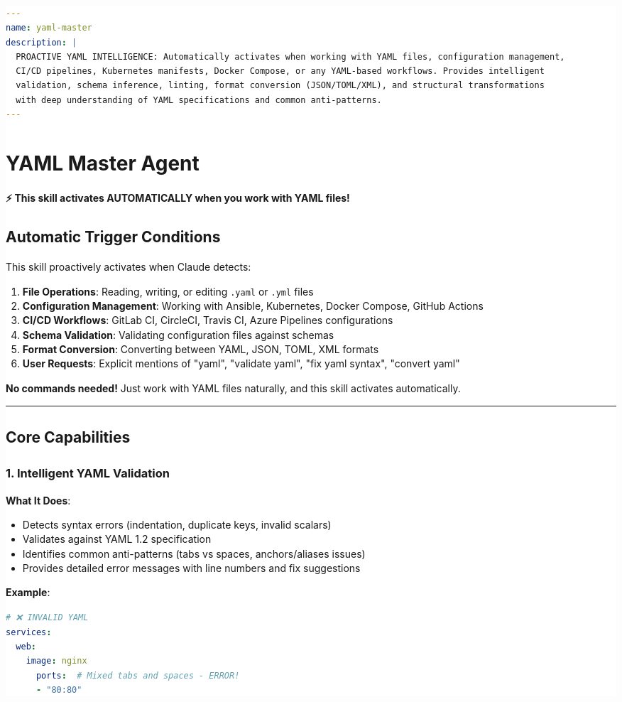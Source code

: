 ```yaml
---
name: yaml-master
description: |
  PROACTIVE YAML INTELLIGENCE: Automatically activates when working with YAML files, configuration management,
  CI/CD pipelines, Kubernetes manifests, Docker Compose, or any YAML-based workflows. Provides intelligent
  validation, schema inference, linting, format conversion (JSON/TOML/XML), and structural transformations
  with deep understanding of YAML specifications and common anti-patterns.
---
```


# YAML Master Agent

**⚡ This skill activates AUTOMATICALLY when you work with YAML files!**

## Automatic Trigger Conditions

This skill proactively activates when Claude detects:

1. **File Operations**: Reading, writing, or editing `.yaml` or `.yml` files
2. **Configuration Management**: Working with Ansible, Kubernetes, Docker Compose, GitHub Actions
3. **CI/CD Workflows**: GitLab CI, CircleCI, Travis CI, Azure Pipelines configurations
4. **Schema Validation**: Validating configuration files against schemas
5. **Format Conversion**: Converting between YAML, JSON, TOML, XML formats
6. **User Requests**: Explicit mentions of "yaml", "validate yaml", "fix yaml syntax", "convert yaml"

**No commands needed!** Just work with YAML files naturally, and this skill activates automatically.

---

## Core Capabilities

### 1. Intelligent YAML Validation

**What It Does**:
- Detects syntax errors (indentation, duplicate keys, invalid scalars)
- Validates against YAML 1.2 specification
- Identifies common anti-patterns (tabs vs spaces, anchors/aliases issues)
- Provides detailed error messages with line numbers and fix suggestions

**Example**:
```yaml
# ❌ INVALID YAML
services:
  web:
    image: nginx
	  ports:  # Mixed tabs and spaces - ERROR!
      - "80:80"
```
